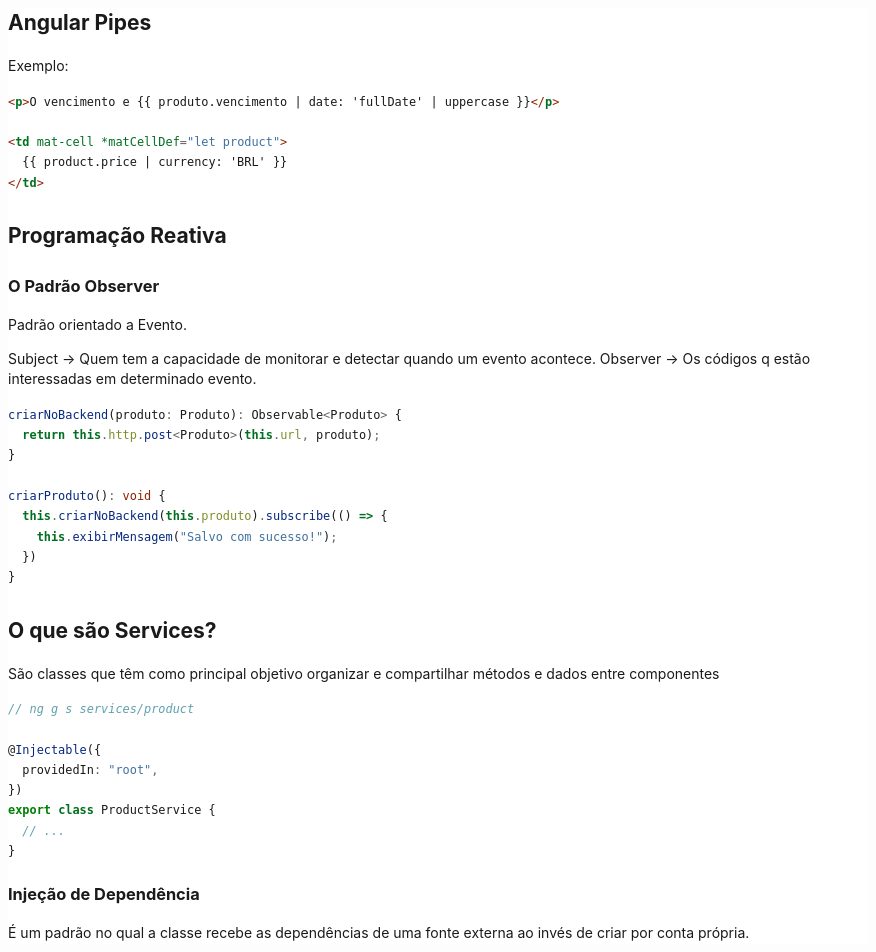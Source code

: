 ## Angular Pipes

Exemplo:

```html
<p>O vencimento e {{ produto.vencimento | date: 'fullDate' | uppercase }}</p>

<td mat-cell *matCellDef="let product">
  {{ product.price | currency: 'BRL' }}
</td>
```

## Programação Reativa

### O Padrão Observer

Padrão orientado a Evento.

Subject -> Quem tem a capacidade de monitorar e detectar quando um evento acontece.
Observer -> Os códigos q estão interessadas em determinado evento.

```typescript
criarNoBackend(produto: Produto): Observable<Produto> {
  return this.http.post<Produto>(this.url, produto);
}

criarProduto(): void {
  this.criarNoBackend(this.produto).subscribe(() => {
    this.exibirMensagem("Salvo com sucesso!");
  })
}
```

## O que são Services?

São classes que têm como principal objetivo organizar e compartilhar métodos e dados entre componentes

```typescript
// ng g s services/product

@Injectable({
  providedIn: "root",
})
export class ProductService {
  // ...
}
```

### Injeção de Dependência

É um padrão no qual a classe recebe as dependências de uma fonte externa ao invés de criar por conta própria.
